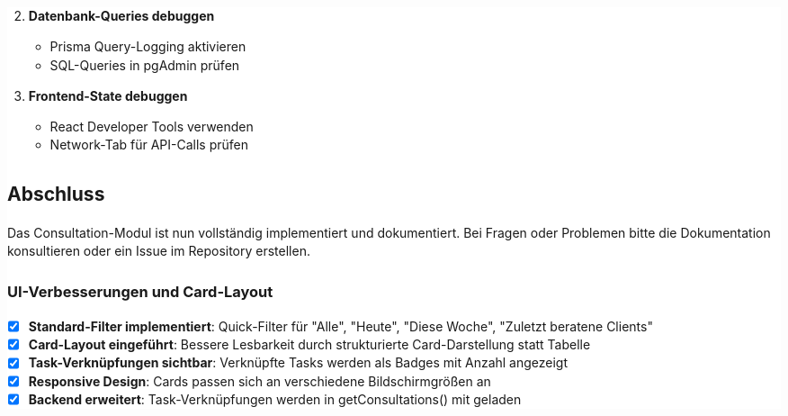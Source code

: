 2. **Datenbank-Queries debuggen**
   - Prisma Query-Logging aktivieren
   - SQL-Queries in pgAdmin prüfen

3. **Frontend-State debuggen**
   - React Developer Tools verwenden
   - Network-Tab für API-Calls prüfen

## Abschluss

Das Consultation-Modul ist nun vollständig implementiert und dokumentiert. Bei Fragen oder Problemen bitte die Dokumentation konsultieren oder ein Issue im Repository erstellen. 

### UI-Verbesserungen und Card-Layout
- [x] **Standard-Filter implementiert**: Quick-Filter für "Alle", "Heute", "Diese Woche", "Zuletzt beratene Clients"
- [x] **Card-Layout eingeführt**: Bessere Lesbarkeit durch strukturierte Card-Darstellung statt Tabelle
- [x] **Task-Verknüpfungen sichtbar**: Verknüpfte Tasks werden als Badges mit Anzahl angezeigt
- [x] **Responsive Design**: Cards passen sich an verschiedene Bildschirmgrößen an
- [x] **Backend erweitert**: Task-Verknüpfungen werden in getConsultations() mit geladen